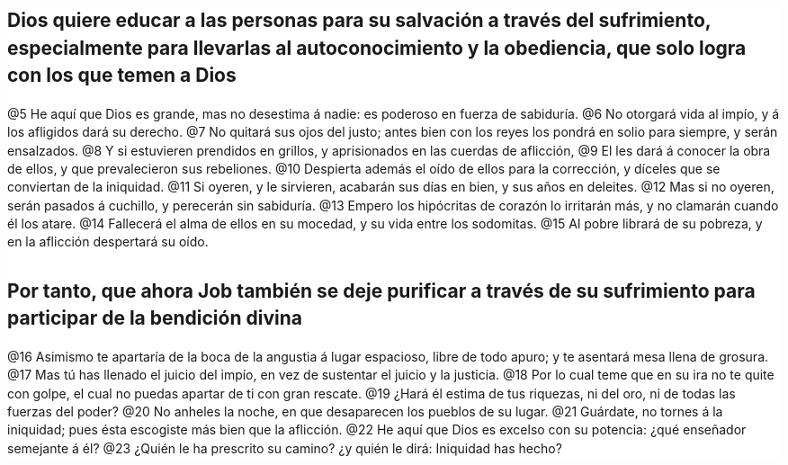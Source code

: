 ## Dios quiere educar a las personas para su salvación a través del sufrimiento, especialmente para llevarlas al autoconocimiento y la obediencia, que solo logra con los que temen a Dios
@5 He aquí que Dios es grande, mas no desestima á nadie: es poderoso en fuerza de sabiduría. 
@6 No otorgará vida al impío, y á los afligidos dará su derecho. 
@7 No quitará sus ojos del justo; antes bien con los reyes los pondrá en solio para siempre, y serán ensalzados. 
@8 Y si estuvieren prendidos en grillos, y aprisionados en las cuerdas de aflicción, 
@9 El les dará á conocer la obra de ellos, y que prevalecieron sus rebeliones. 
@10 Despierta además el oído de ellos para la corrección, y díceles que se conviertan de la iniquidad. 
@11 Si oyeren, y le sirvieren, acabarán sus días en bien, y sus años en deleites. 
@12 Mas si no oyeren, serán pasados á cuchillo, y perecerán sin sabiduría. 
@13 Empero los hipócritas de corazón lo irritarán más, y no clamarán cuando él los atare. 
@14 Fallecerá el alma de ellos en su mocedad, y su vida entre los sodomitas. 
@15 Al pobre librará de su pobreza, y en la aflicción despertará su oído.

## Por tanto, que ahora Job también se deje purificar a través de su sufrimiento para participar de la bendición divina
@16 Asimismo te apartaría de la boca de la angustia á lugar espacioso, libre de todo apuro; y te asentará mesa llena de grosura. 
@17 Mas tú has llenado el juicio del impío, en vez de sustentar el juicio y la justicia. 
@18 Por lo cual teme que en su ira no te quite con golpe, el cual no puedas apartar de ti con gran rescate. 
@19 ¿Hará él estima de tus riquezas, ni del oro, ni de todas las fuerzas del poder? 
@20 No anheles la noche, en que desaparecen los pueblos de su lugar. 
@21 Guárdate, no tornes á la iniquidad; pues ésta escogiste más bien que la aflicción. 
@22 He aquí que Dios es excelso con su potencia: ¿qué enseñador semejante á él? 
@23 ¿Quién le ha prescrito su camino? ¿y quién le dirá: Iniquidad has hecho? 
